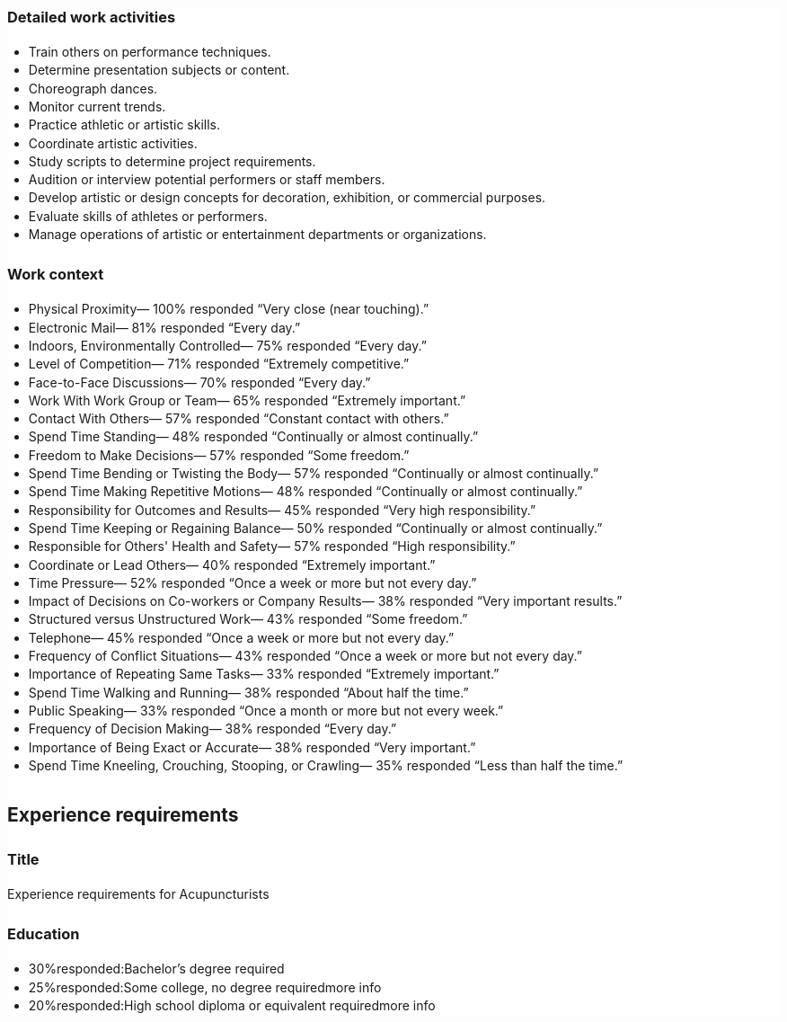 ### Detailed work activities
- Train others on performance techniques.
- Determine presentation subjects or content.
- Choreograph dances.
- Monitor current trends.
- Practice athletic or artistic skills.
- Coordinate artistic activities.
- Study scripts to determine project requirements.
- Audition or interview potential performers or staff members.
- Develop artistic or design concepts for decoration, exhibition, or commercial purposes.
- Evaluate skills of athletes or performers.
- Manage operations of artistic or entertainment departments or organizations.

### Work context
- Physical Proximity— 100% responded “Very close (near touching).”
- Electronic Mail— 81% responded “Every day.”
- Indoors, Environmentally Controlled— 75% responded “Every day.”
- Level of Competition— 71% responded “Extremely competitive.”
- Face-to-Face Discussions— 70% responded “Every day.”
- Work With Work Group or Team— 65% responded “Extremely important.”
- Contact With Others— 57% responded “Constant contact with others.”
- Spend Time Standing— 48% responded “Continually or almost continually.”
- Freedom to Make Decisions— 57% responded “Some freedom.”
- Spend Time Bending or Twisting the Body— 57% responded “Continually or almost continually.”
- Spend Time Making Repetitive Motions— 48% responded “Continually or almost continually.”
- Responsibility for Outcomes and Results— 45% responded “Very high responsibility.”
- Spend Time Keeping or Regaining Balance— 50% responded “Continually or almost continually.”
- Responsible for Others' Health and Safety— 57% responded “High responsibility.”
- Coordinate or Lead Others— 40% responded “Extremely important.”
- Time Pressure— 52% responded “Once a week or more but not every day.”
- Impact of Decisions on Co-workers or Company Results— 38% responded “Very important results.”
- Structured versus Unstructured Work— 43% responded “Some freedom.”
- Telephone— 45% responded “Once a week or more but not every day.”
- Frequency of Conflict Situations— 43% responded “Once a week or more but not every day.”
- Importance of Repeating Same Tasks— 33% responded “Extremely important.”
- Spend Time Walking and Running— 38% responded “About half the time.”
- Public Speaking— 33% responded “Once a month or more but not every week.”
- Frequency of Decision Making— 38% responded “Every day.”
- Importance of Being Exact or Accurate— 38% responded “Very important.”
- Spend Time Kneeling, Crouching, Stooping, or Crawling— 35% responded “Less than half the time.”

## Experience requirements
### Title
Experience requirements for Acupuncturists

### Education
- 30%responded:Bachelor’s degree required
- 25%responded:Some college, no degree requiredmore info
- 20%responded:High school diploma or equivalent requiredmore info
